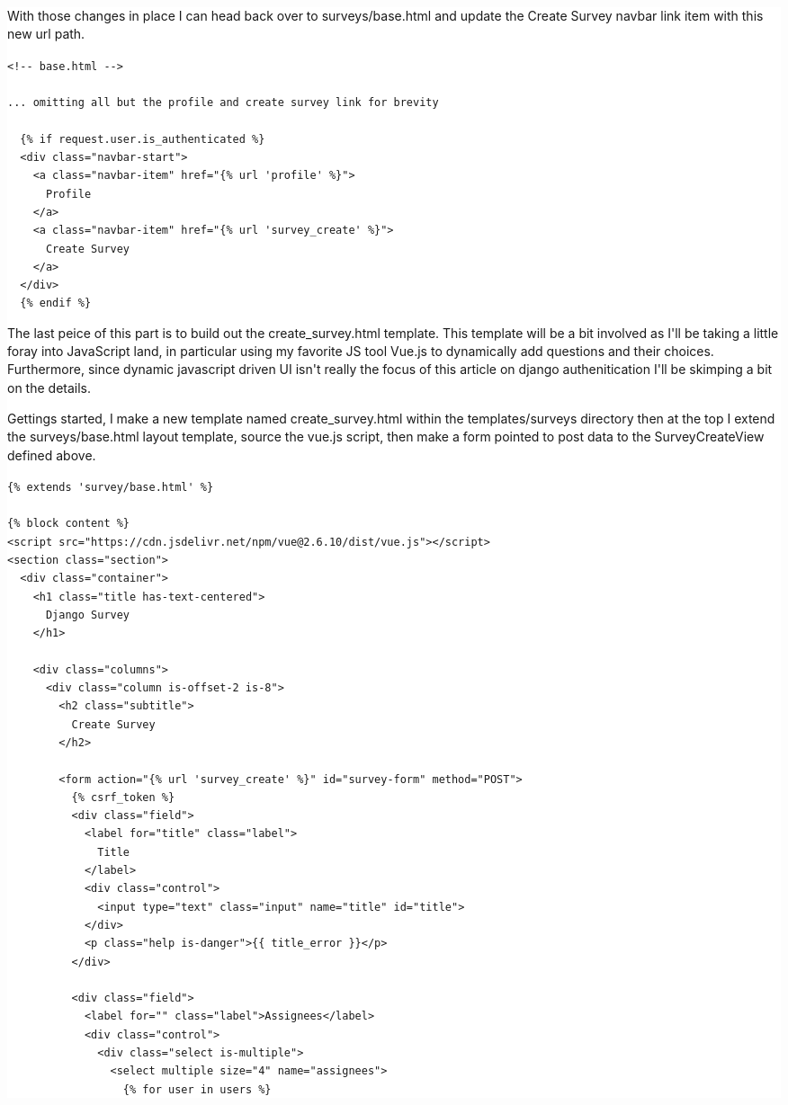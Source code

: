 With those changes in place I can head back over to surveys/base.html and update the Create Survey navbar link item with this new url path.

```
<!-- base.html -->

... omitting all but the profile and create survey link for brevity

  {% if request.user.is_authenticated %}
  <div class="navbar-start">
    <a class="navbar-item" href="{% url 'profile' %}">
      Profile
    </a>
    <a class="navbar-item" href="{% url 'survey_create' %}">
      Create Survey
    </a>
  </div>
  {% endif %}

```

The last peice of this part is to build out the create_survey.html template.  This template will be a bit involved as I'll be taking a little foray into JavaScript land, in particular using my favorite JS tool Vue.js to dynamically add questions and their choices. Furthermore, since dynamic javascript driven UI isn't really the focus of this article on django authenitication I'll be skimping a bit on the details.

Gettings started, I make a new template named create_survey.html within the templates/surveys directory then at the top I extend the surveys/base.html layout template, source the vue.js script, then make a form pointed to post data to the SurveyCreateView defined above. 

```
{% extends 'survey/base.html' %}

{% block content %}
<script src="https://cdn.jsdelivr.net/npm/vue@2.6.10/dist/vue.js"></script>
<section class="section">
  <div class="container">
    <h1 class="title has-text-centered">
      Django Survey
    </h1>

    <div class="columns">
      <div class="column is-offset-2 is-8">
        <h2 class="subtitle">
          Create Survey
        </h2>

        <form action="{% url 'survey_create' %}" id="survey-form" method="POST">
          {% csrf_token %}
          <div class="field">
            <label for="title" class="label">
              Title
            </label>
            <div class="control">
              <input type="text" class="input" name="title" id="title">
            </div>
            <p class="help is-danger">{{ title_error }}</p>
          </div>

          <div class="field">
            <label for="" class="label">Assignees</label>
            <div class="control">
              <div class="select is-multiple">
                <select multiple size="4" name="assignees">
                  {% for user in users %}
```